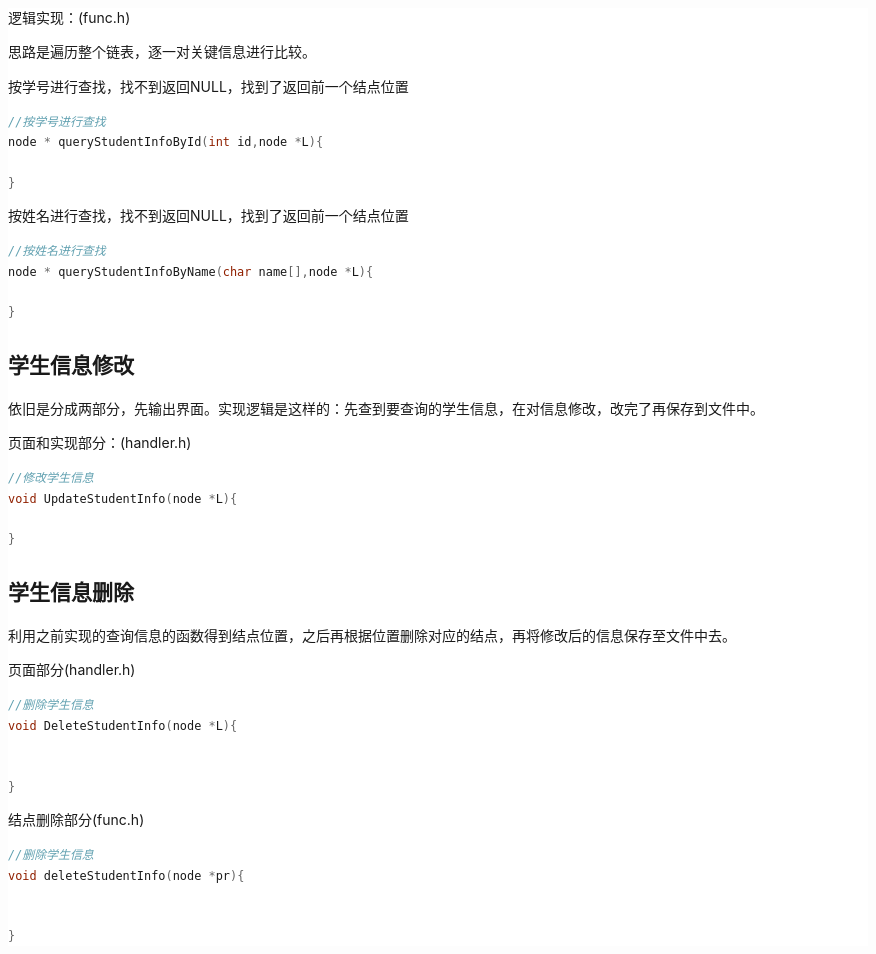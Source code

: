 逻辑实现：(func.h)

思路是遍历整个链表，逐一对关键信息进行比较。

按学号进行查找，找不到返回NULL，找到了返回前一个结点位置

```c
//按学号进行查找 
node * queryStudentInfoById(int id,node *L){
	
}
```

按姓名进行查找，找不到返回NULL，找到了返回前一个结点位置

```c
//按姓名进行查找 
node * queryStudentInfoByName(char name[],node *L){

}
```


## 学生信息修改

依旧是分成两部分，先输出界面。实现逻辑是这样的：先查到要查询的学生信息，在对信息修改，改完了再保存到文件中。

页面和实现部分：(handler.h)

```c
//修改学生信息
void UpdateStudentInfo(node *L){
	
}

```


## 学生信息删除

利用之前实现的查询信息的函数得到结点位置，之后再根据位置删除对应的结点，再将修改后的信息保存至文件中去。

页面部分(handler.h)

``` c
//删除学生信息
void DeleteStudentInfo(node *L){
		
 	
}
```

结点删除部分(func.h)

``` c
//删除学生信息
void deleteStudentInfo(node *pr){
 
	
}
```
